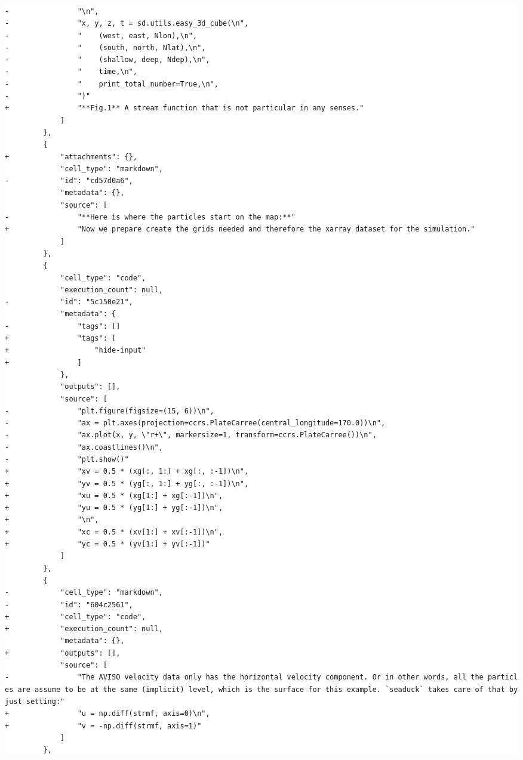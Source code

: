 ```
-                "\n",
-                "x, y, z, t = sd.utils.easy_3d_cube(\n",
-                "    (west, east, Nlon),\n",
-                "    (south, north, Nlat),\n",
-                "    (shallow, deep, Ndep),\n",
-                "    time,\n",
-                "    print_total_number=True,\n",
-                ")"
+                "**Fig.1** A stream function that is not particular in any senses."
             ]
         },
         {
+            "attachments": {},
             "cell_type": "markdown",
-            "id": "cd57d0a6",
             "metadata": {},
             "source": [
-                "**Here is where the particles start on the map:**"
+                "Now we prepare create the grids needed and therefore the xarray dataset for the simulation."
             ]
         },
         {
             "cell_type": "code",
             "execution_count": null,
-            "id": "5c150e21",
             "metadata": {
-                "tags": []
+                "tags": [
+                    "hide-input"
+                ]
             },
             "outputs": [],
             "source": [
-                "plt.figure(figsize=(15, 6))\n",
-                "ax = plt.axes(projection=ccrs.PlateCarree(central_longitude=170.0))\n",
-                "ax.plot(x, y, \"r+\", markersize=1, transform=ccrs.PlateCarree())\n",
-                "ax.coastlines()\n",
-                "plt.show()"
+                "xv = 0.5 * (xg[:, 1:] + xg[:, :-1])\n",
+                "yv = 0.5 * (yg[:, 1:] + yg[:, :-1])\n",
+                "xu = 0.5 * (xg[1:] + xg[:-1])\n",
+                "yu = 0.5 * (yg[1:] + yg[:-1])\n",
+                "\n",
+                "xc = 0.5 * (xv[1:] + xv[:-1])\n",
+                "yc = 0.5 * (yv[1:] + yv[:-1])"
             ]
         },
         {
-            "cell_type": "markdown",
-            "id": "604c2561",
+            "cell_type": "code",
+            "execution_count": null,
             "metadata": {},
+            "outputs": [],
             "source": [
-                "The AVISO velocity data only has the horizontal velocity component. Or in other words, all the particles are assume to be at the same (implicit) level, which is the surface for this example. `seaduck` takes care of that by just setting:"
+                "u = np.diff(strmf, axis=0)\n",
+                "v = -np.diff(strmf, axis=1)"
             ]
         },
```